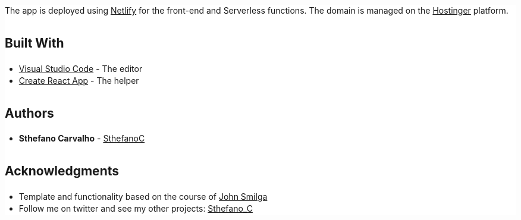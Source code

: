 The app is deployed using [Netlify](https://www.netlify.com/) for the front-end and Serverless functions.
The domain is managed on the [Hostinger](https://www.hostinger.com.br/) platform.

## Built With

- [Visual Studio Code](https://code.visualstudio.com/) - The editor
- [Create React App](https://github.com/facebook/create-react-app) - The helper

## Authors

- **Sthefano Carvalho** - [SthefanoC](https://github.com/sthefanoc)

## Acknowledgments

- Template and functionality based on the course of [John Smilga](https://www.johnsmilga.com/)
- Follow me on twitter and see my other projects: [Sthefano_C](https://twitter.com/Sthefano_C)
